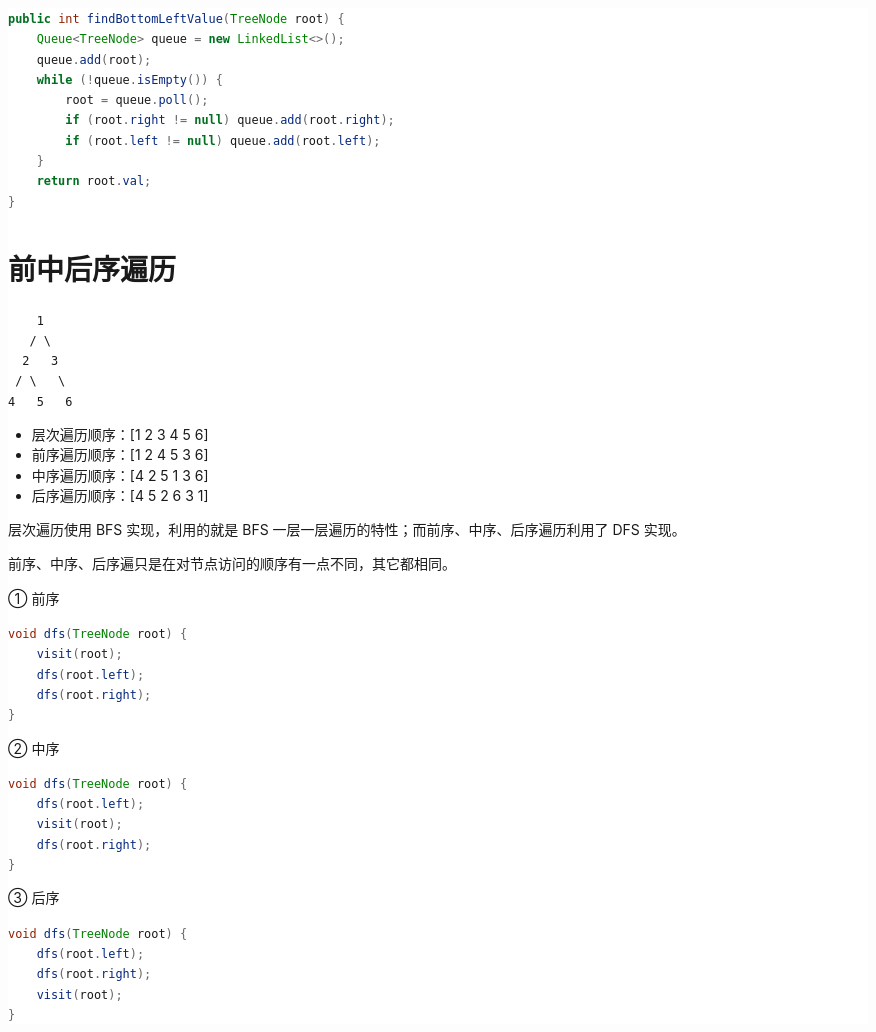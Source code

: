 ```java
public int findBottomLeftValue(TreeNode root) {
    Queue<TreeNode> queue = new LinkedList<>();
    queue.add(root);
    while (!queue.isEmpty()) {
        root = queue.poll();
        if (root.right != null) queue.add(root.right);
        if (root.left != null) queue.add(root.left);
    }
    return root.val;
}
```

# 前中后序遍历

```html
    1
   / \
  2   3
 / \   \
4   5   6
```

- 层次遍历顺序：[1 2 3 4 5 6]
- 前序遍历顺序：[1 2 4 5 3 6]
- 中序遍历顺序：[4 2 5 1 3 6]
- 后序遍历顺序：[4 5 2 6 3 1]

层次遍历使用 BFS 实现，利用的就是 BFS 一层一层遍历的特性；而前序、中序、后序遍历利用了 DFS 实现。

前序、中序、后序遍只是在对节点访问的顺序有一点不同，其它都相同。

① 前序

```java
void dfs(TreeNode root) {
    visit(root);
    dfs(root.left);
    dfs(root.right);
}
```

② 中序

```java
void dfs(TreeNode root) {
    dfs(root.left);
    visit(root);
    dfs(root.right);
}
```

③ 后序

```java
void dfs(TreeNode root) {
    dfs(root.left);
    dfs(root.right);
    visit(root);
}
```
